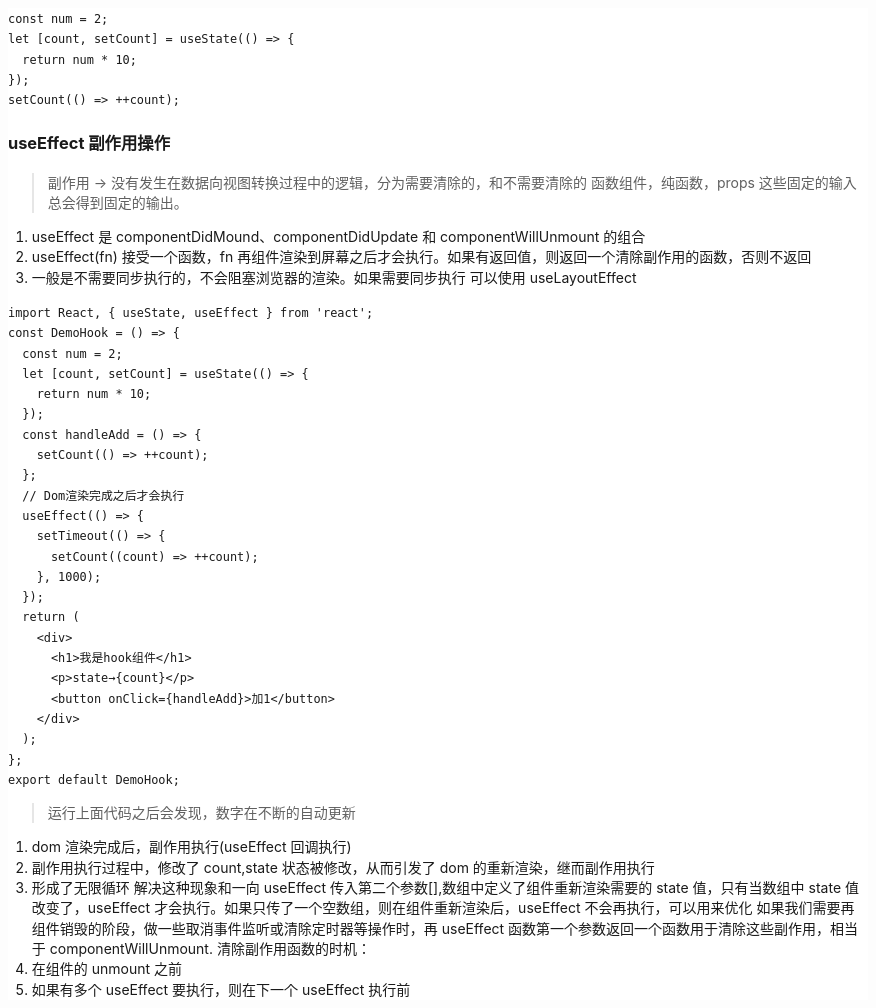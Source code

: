 ```tsx
const num = 2;
let [count, setCount] = useState(() => {
  return num * 10;
});
setCount(() => ++count);
```

### **useEffect** 副作用操作

> 副作用 → 没有发生在数据向视图转换过程中的逻辑，分为需要清除的，和不需要清除的
> 函数组件，纯函数，props 这些固定的输入总会得到固定的输出。

1. useEffect 是 componentDidMound、componentDidUpdate 和 componentWillUnmount 的组合
2. useEffect(fn) 接受一个函数，fn 再组件渲染到屏幕之后才会执行。如果有返回值，则返回一个清除副作用的函数，否则不返回
3. 一般是不需要同步执行的，不会阻塞浏览器的渲染。如果需要同步执行 可以使用 useLayoutEffect

```tsx
import React, { useState, useEffect } from 'react';
const DemoHook = () => {
  const num = 2;
  let [count, setCount] = useState(() => {
    return num * 10;
  });
  const handleAdd = () => {
    setCount(() => ++count);
  };
  // Dom渲染完成之后才会执行
  useEffect(() => {
    setTimeout(() => {
      setCount((count) => ++count);
    }, 1000);
  });
  return (
    <div>
      <h1>我是hook组件</h1>
      <p>state→{count}</p>
      <button onClick={handleAdd}>加1</button>
    </div>
  );
};
export default DemoHook;
```

> 运行上面代码之后会发现，数字在不断的自动更新

1. dom 渲染完成后，副作用执行(useEffect 回调执行)
2. 副作用执行过程中，修改了 count,state 状态被修改，从而引发了 dom 的重新渲染，继而副作用执行
3. 形成了无限循环
   解决这种现象和一向 useEffect 传入第二个参数[],数组中定义了组件重新渲染需要的 state 值，只有当数组中 state 值改变了，useEffect 才会执行。如果只传了一个空数组，则在组件重新渲染后，useEffect 不会再执行，可以用来优化
   如果我们需要再组件销毁的阶段，做一些取消事件监听或清除定时器等操作时，再 useEffect 函数第一个参数返回一个函数用于清除这些副作用，相当于 componentWillUnmount.
   清除副作用函数的时机：
4. 在组件的 unmount 之前
5. 如果有多个 useEffect 要执行，则在下一个 useEffect 执行前
